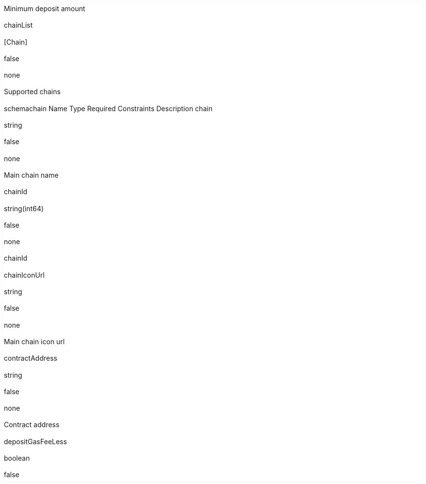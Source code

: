 Minimum deposit amount

chainList

[Chain]

false

none

Supported chains

schemachain
Name
Type
Required
Constraints
Description
chain

string

false

none

Main chain name

chainId

string(int64)

false

none

chainId

chainIconUrl

string

false

none

Main chain icon url

contractAddress

string

false

none

Contract address

depositGasFeeLess

boolean

false
